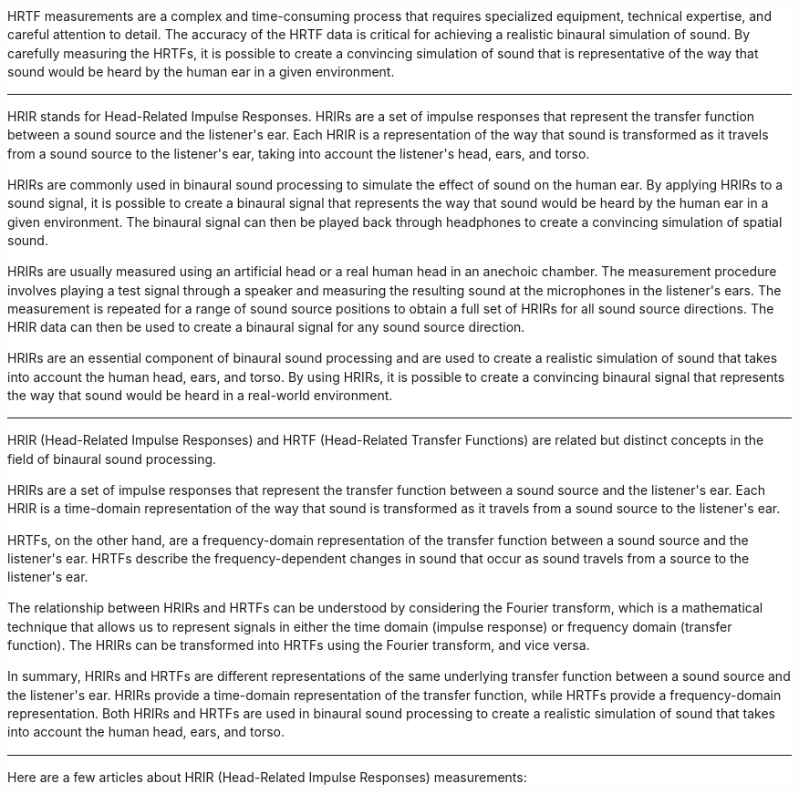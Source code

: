 HRTF measurements are a complex and time-consuming process that requires specialized equipment, technical expertise, and careful attention to detail. The accuracy of the HRTF data is critical for achieving a realistic binaural simulation of sound. By carefully measuring the HRTFs, it is possible to create a convincing simulation of sound that is representative of the way that sound would be heard by the human ear in a given environment.

---

HRIR stands for Head-Related Impulse Responses. HRIRs are a set of impulse responses that represent the transfer function between a sound source and the listener's ear. Each HRIR is a representation of the way that sound is transformed as it travels from a sound source to the listener's ear, taking into account the listener's head, ears, and torso.

HRIRs are commonly used in binaural sound processing to simulate the effect of sound on the human ear. By applying HRIRs to a sound signal, it is possible to create a binaural signal that represents the way that sound would be heard by the human ear in a given environment. The binaural signal can then be played back through headphones to create a convincing simulation of spatial sound.

HRIRs are usually measured using an artificial head or a real human head in an anechoic chamber. The measurement procedure involves playing a test signal through a speaker and measuring the resulting sound at the microphones in the listener's ears. The measurement is repeated for a range of sound source positions to obtain a full set of HRIRs for all sound source directions. The HRIR data can then be used to create a binaural signal for any sound source direction.

HRIRs are an essential component of binaural sound processing and are used to create a realistic simulation of sound that takes into account the human head, ears, and torso. By using HRIRs, it is possible to create a convincing binaural signal that represents the way that sound would be heard in a real-world environment.

---

HRIR (Head-Related Impulse Responses) and HRTF (Head-Related Transfer Functions) are related but distinct concepts in the field of binaural sound processing.

HRIRs are a set of impulse responses that represent the transfer function between a sound source and the listener's ear. Each HRIR is a time-domain representation of the way that sound is transformed as it travels from a sound source to the listener's ear.

HRTFs, on the other hand, are a frequency-domain representation of the transfer function between a sound source and the listener's ear. HRTFs describe the frequency-dependent changes in sound that occur as sound travels from a source to the listener's ear.

The relationship between HRIRs and HRTFs can be understood by considering the Fourier transform, which is a mathematical technique that allows us to represent signals in either the time domain (impulse response) or frequency domain (transfer function). The HRIRs can be transformed into HRTFs using the Fourier transform, and vice versa.

In summary, HRIRs and HRTFs are different representations of the same underlying transfer function between a sound source and the listener's ear. HRIRs provide a time-domain representation of the transfer function, while HRTFs provide a frequency-domain representation. Both HRIRs and HRTFs are used in binaural sound processing to create a realistic simulation of sound that takes into account the human head, ears, and torso.

---


Here are a few articles about HRIR (Head-Related Impulse Responses) measurements:
